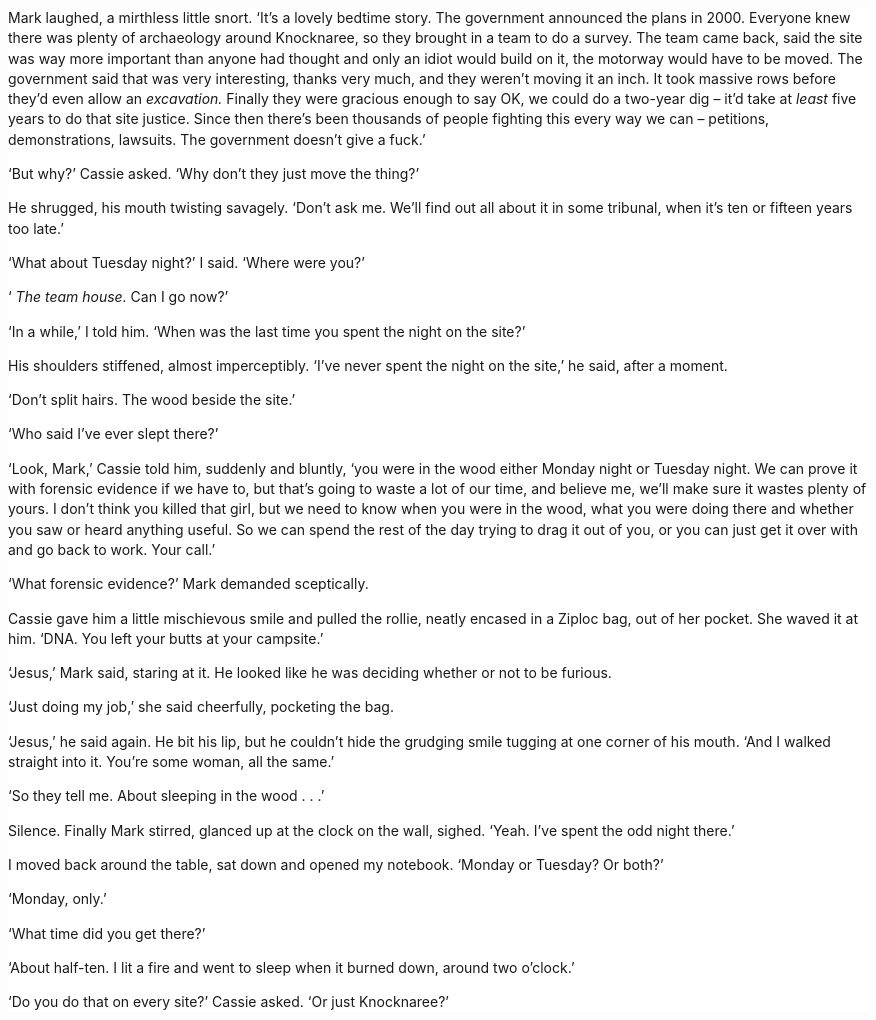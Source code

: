Mark laughed, a mirthless little snort. ‘It’s a lovely bedtime story. The government announced the plans in 2000. Everyone knew there was plenty of archaeology around Knocknaree, so they brought in a team to do a survey. The team came back, said the site was way more important than anyone had thought and only an idiot would build on it, the motorway would have to be moved. The government said that was very interesting, thanks very much, and they weren’t moving it an inch. It took massive rows before they’d even allow an _excavation._ Finally they were gracious enough to say OK, we could do a two-year dig – it’d take at _least_ five years to do that site justice. Since then there’s been thousands of people fighting this every way we can – petitions, demonstrations, lawsuits. The government doesn’t give a fuck.’

‘But why?’ Cassie asked. ‘Why don’t they just move the thing?’

He shrugged, his mouth twisting savagely. ‘Don’t ask me. We’ll find out all about it in some tribunal, when it’s ten or fifteen years too late.’

‘What about Tuesday night?’ I said. ‘Where were you?’

‘ _The team house._ Can I go now?’

‘In a while,’ I told him. ‘When was the last time you spent the night on the site?’

His shoulders stiffened, almost imperceptibly. ‘I’ve never spent the night on the site,’ he said, after a moment.

‘Don’t split hairs. The wood beside the site.’

‘Who said I’ve ever slept there?’

‘Look, Mark,’ Cassie told him, suddenly and bluntly, ‘you were in the wood either Monday night or Tuesday night. We can prove it with forensic evidence if we have to, but that’s going to waste a lot of our time, and believe me, we’ll make sure it wastes plenty of yours. I don’t think you killed that girl, but we need to know when you were in the wood, what you were doing there and whether you saw or heard anything useful. So we can spend the rest of the day trying to drag it out of you, or you can just get it over with and go back to work. Your call.’

‘What forensic evidence?’ Mark demanded sceptically.

Cassie gave him a little mischievous smile and pulled the rollie, neatly encased in a Ziploc bag, out of her pocket. She waved it at him. ‘DNA. You left your butts at your campsite.’

‘Jesus,’ Mark said, staring at it. He looked like he was deciding whether or not to be furious.

‘Just doing my job,’ she said cheerfully, pocketing the bag.

‘Jesus,’ he said again. He bit his lip, but he couldn’t hide the grudging smile tugging at one corner of his mouth. ‘And I walked straight into it. You’re some woman, all the same.’

‘So they tell me. About sleeping in the wood . . .’

Silence. Finally Mark stirred, glanced up at the clock on the wall, sighed. ‘Yeah. I’ve spent the odd night there.’

I moved back around the table, sat down and opened my notebook. ‘Monday or Tuesday? Or both?’

‘Monday, only.’

‘What time did you get there?’

‘About half-ten. I lit a fire and went to sleep when it burned down, around two o’clock.’

‘Do you do that on every site?’ Cassie asked. ‘Or just Knocknaree?’
